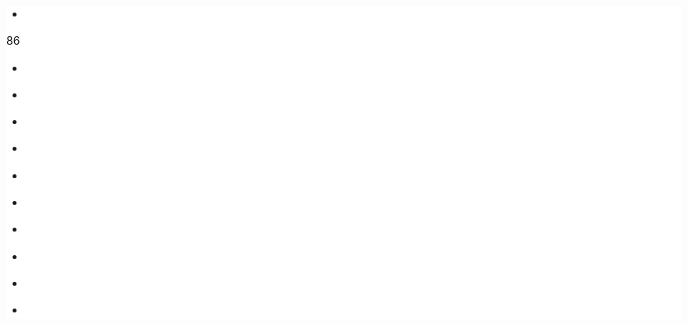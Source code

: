 </td>
      <td width="51">

-

</td>
    </tr>
    <tr>
      <td width="51">

86

</td>
      <td width="51">

-

</td>
      <td width="51">

-

</td>
      <td width="51">

-

</td>
      <td width="51">

-

</td>
      <td width="51">

-

</td>
      <td width="51">

-

</td>
      <td width="51">

-

</td>
      <td width="51">

-

</td>
      <td width="51">

-

</td>
      <td width="51">

-
